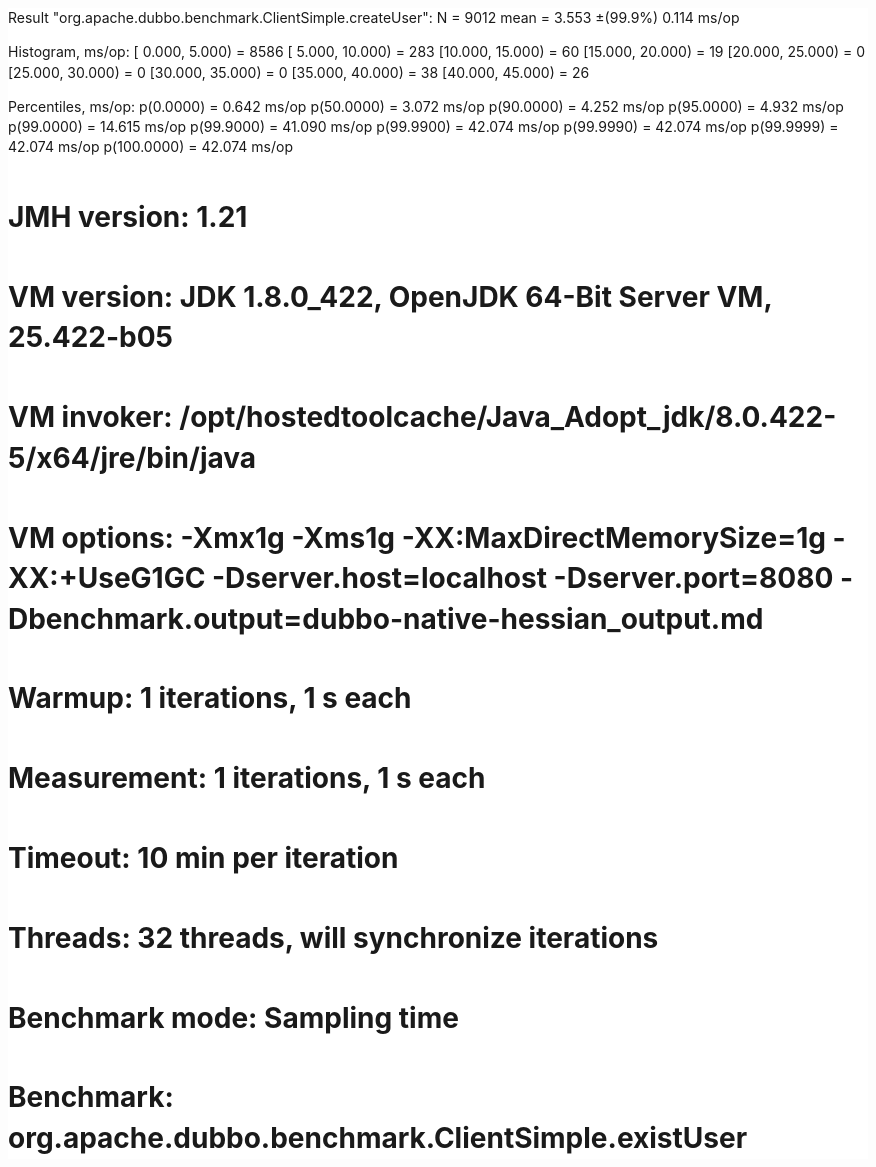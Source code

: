 

Result "org.apache.dubbo.benchmark.ClientSimple.createUser":
  N = 9012
  mean =      3.553 ±(99.9%) 0.114 ms/op

  Histogram, ms/op:
    [ 0.000,  5.000) = 8586 
    [ 5.000, 10.000) = 283 
    [10.000, 15.000) = 60 
    [15.000, 20.000) = 19 
    [20.000, 25.000) = 0 
    [25.000, 30.000) = 0 
    [30.000, 35.000) = 0 
    [35.000, 40.000) = 38 
    [40.000, 45.000) = 26 

  Percentiles, ms/op:
      p(0.0000) =      0.642 ms/op
     p(50.0000) =      3.072 ms/op
     p(90.0000) =      4.252 ms/op
     p(95.0000) =      4.932 ms/op
     p(99.0000) =     14.615 ms/op
     p(99.9000) =     41.090 ms/op
     p(99.9900) =     42.074 ms/op
     p(99.9990) =     42.074 ms/op
     p(99.9999) =     42.074 ms/op
    p(100.0000) =     42.074 ms/op


# JMH version: 1.21
# VM version: JDK 1.8.0_422, OpenJDK 64-Bit Server VM, 25.422-b05
# VM invoker: /opt/hostedtoolcache/Java_Adopt_jdk/8.0.422-5/x64/jre/bin/java
# VM options: -Xmx1g -Xms1g -XX:MaxDirectMemorySize=1g -XX:+UseG1GC -Dserver.host=localhost -Dserver.port=8080 -Dbenchmark.output=dubbo-native-hessian_output.md
# Warmup: 1 iterations, 1 s each
# Measurement: 1 iterations, 1 s each
# Timeout: 10 min per iteration
# Threads: 32 threads, will synchronize iterations
# Benchmark mode: Sampling time
# Benchmark: org.apache.dubbo.benchmark.ClientSimple.existUser
